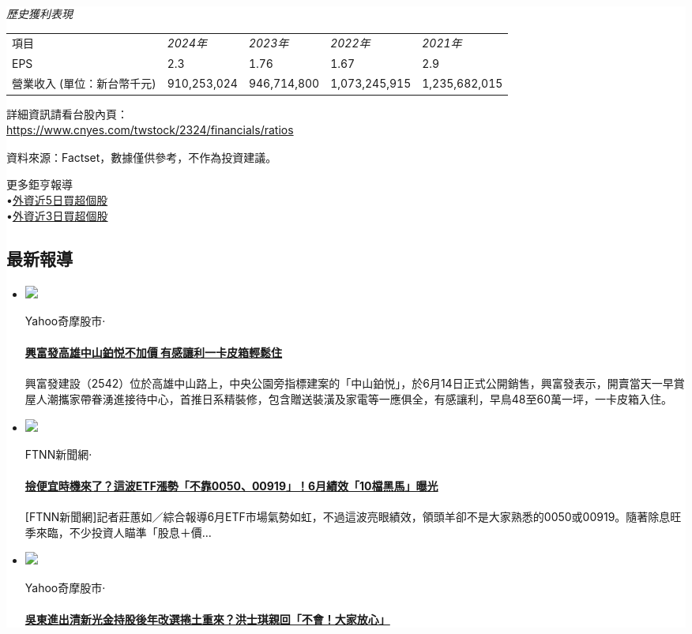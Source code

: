 *歷史獲利表現*

|  |  |  |  |  |
| --- | --- | --- | --- | --- |
| 項目 | *2024年* | *2023年* | *2022年* | *2021年* |
| EPS | 2.3 | 1.76 | 1.67 | 2.9 |
| 營業收入 (單位：新台幣千元) | 910,253,024 | 946,714,800 | 1,073,245,915 | 1,235,682,015 |

詳細資訊請看台股內頁：  
<https://www.cnyes.com/twstock/2324/financials/ratios>

資料來源：Factset，數據僅供參考，不作為投資建議。

更多鉅亨報導  
•[外資近5日買超個股](https://news.cnyes.com/news/id/6009439?utm_source=yahoo&utm_medium=RSS&utm_campaign=relate)  
•[外資近3日買超個股](https://news.cnyes.com/news/id/6009437?utm_source=yahoo&utm_medium=RSS&utm_campaign=relate)

## 最新報導

* ![](https://s.yimg.com/cv/apiv2/default/20190501/placeholder.gif)

  Yahoo奇摩股市·

  #### [興富發高雄中山鉑悦不加價 有感讓利一卡皮箱輕鬆住](https://tw.stock.yahoo.com/news/%E8%88%88%E5%AF%8C%E7%99%BC%E9%AB%98%E9%9B%84%E4%B8%AD%E5%B1%B1%E9%89%91%E6%82%A6%E4%B8%8D%E5%8A%A0%E5%83%B9-%E6%9C%89%E6%84%9F%E8%AE%93%E5%88%A9%E4%B8%80%E5%8D%A1%E7%9A%AE%E7%AE%B1%E8%BC%95%E9%AC%86%E4%BD%8F-051729664.html)

  興富發建設（2542）位於高雄中山路上，中央公園旁指標建案的「中山鉑悦」，於6月14日正式公開銷售，興富發表示，開賣當天一早賞屋人潮攜家帶眷湧進接待中心，首推日系精裝修，包含贈送裝潢及家電等一應俱全，有感讓利，早鳥48至60萬一坪，一卡皮箱入住。
* ![](https://s.yimg.com/cv/apiv2/default/20190501/placeholder.gif)

  FTNN新聞網·

  #### [撿便宜時機來了？這波ETF漲勢「不靠0050、00919」！6月績效「10檔黑馬」曝光](https://tw.stock.yahoo.com/news/%E6%92%BF%E4%BE%BF%E5%AE%9C%E6%99%82%E6%A9%9F%E4%BE%86%E4%BA%86-%E9%80%99%E6%B3%A2etf%E6%BC%B2%E5%8B%A2-%E4%B8%8D%E9%9D%A00050-00919-6%E6%9C%88%E7%B8%BE%E6%95%88-050000640.html)

  [FTNN新聞網]記者莊蕙如／綜合報導6月ETF市場氣勢如虹，不過這波亮眼績效，領頭羊卻不是大家熟悉的0050或00919。隨著除息旺季來臨，不少投資人瞄準「股息＋價...
* ![](https://s.yimg.com/cv/apiv2/default/20190501/placeholder.gif)

  Yahoo奇摩股市·

  #### [吳東進出清新光金持股後年改選捲土重來？洪士琪親回「不會！大家放心」](https://tw.stock.yahoo.com/news/%E5%90%B3%E6%9D%B1%E9%80%B2%E5%87%BA%E6%B8%85%E6%96%B0%E5%85%89%E9%87%91%E6%8C%81%E8%82%A1%E5%BE%8C%E5%B9%B4%E6%94%B9%E9%81%B8%E6%8D%B2%E5%9C%9F%E9%87%8D%E4%BE%86%EF%BC%9F%E6%B4%AA%E5%A3%AB%E7%90%AA%E8%A6%AA%E5%9B%9E%E3%80%8C%E4%B8%8D%E6%9C%83%EF%BC%81%E5%A4%A7%E5%AE%B6%E6%94%BE%E5%BF%83%E3%80%8D-052334983.html)
